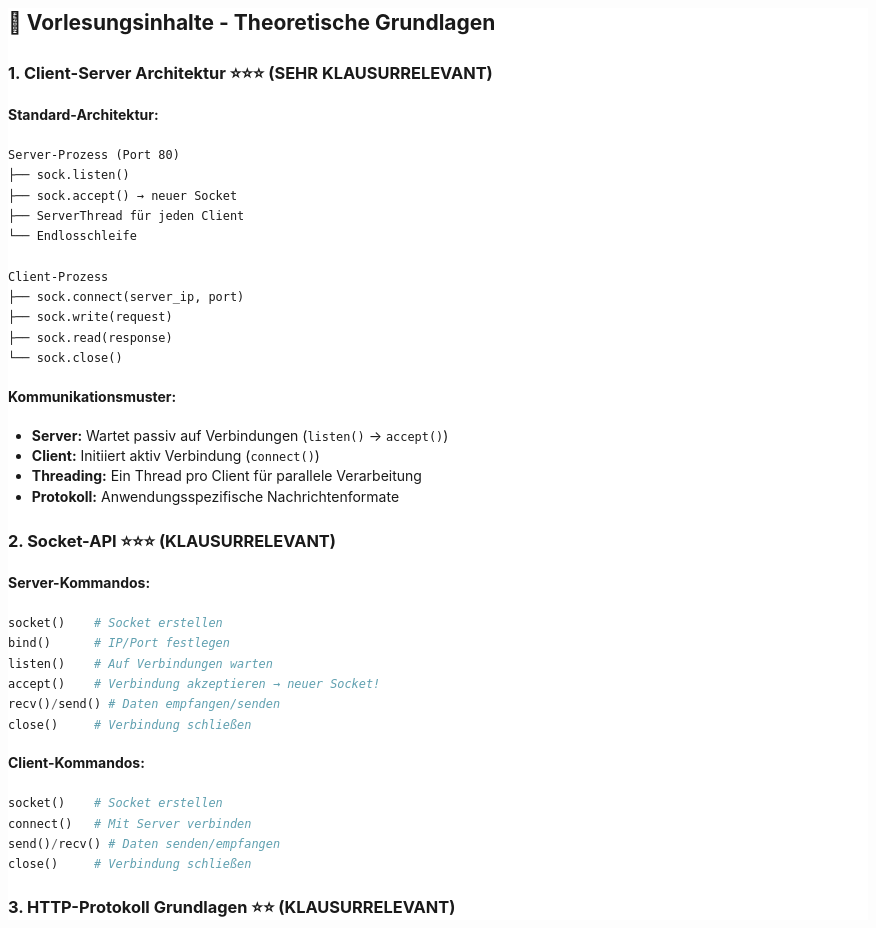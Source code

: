 ## 🎯 **Vorlesungsinhalte - Theoretische Grundlagen**

### **1. Client-Server Architektur** ⭐⭐⭐ **(SEHR KLAUSURRELEVANT)**

#### **Standard-Architektur:**

```
Server-Prozess (Port 80)
├── sock.listen()
├── sock.accept() → neuer Socket
├── ServerThread für jeden Client
└── Endlosschleife

Client-Prozess
├── sock.connect(server_ip, port)
├── sock.write(request)
├── sock.read(response)
└── sock.close()
```

#### **Kommunikationsmuster:**

- **Server:** Wartet passiv auf Verbindungen (`listen()` → `accept()`)
- **Client:** Initiiert aktiv Verbindung (`connect()`)
- **Threading:** Ein Thread pro Client für parallele Verarbeitung
- **Protokoll:** Anwendungsspezifische Nachrichtenformate

### **2. Socket-API** ⭐⭐⭐ **(KLAUSURRELEVANT)**

#### **Server-Kommandos:**

```python
socket()    # Socket erstellen
bind()      # IP/Port festlegen
listen()    # Auf Verbindungen warten
accept()    # Verbindung akzeptieren → neuer Socket!
recv()/send() # Daten empfangen/senden
close()     # Verbindung schließen
```

#### **Client-Kommandos:**

```python
socket()    # Socket erstellen
connect()   # Mit Server verbinden
send()/recv() # Daten senden/empfangen
close()     # Verbindung schließen
```

### **3. HTTP-Protokoll Grundlagen** ⭐⭐ **(KLAUSURRELEVANT)**
